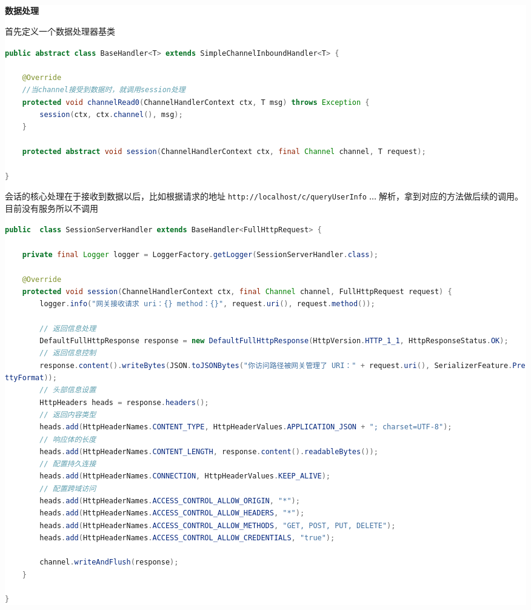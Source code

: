 **数据处理**

首先定义一个数据处理器基类

```java
public abstract class BaseHandler<T> extends SimpleChannelInboundHandler<T> {

    @Override
    //当channel接受到数据时，就调用session处理
    protected void channelRead0(ChannelHandlerContext ctx, T msg) throws Exception {
        session(ctx, ctx.channel(), msg);
    }

    protected abstract void session(ChannelHandlerContext ctx, final Channel channel, T request);

}

```

会话的核心处理在于接收到数据以后，比如根据请求的地址 `http://localhost/c/queryUserInfo` ... 解析，拿到对应的方法做后续的调用。目前没有服务所以不调用

```java
public  class SessionServerHandler extends BaseHandler<FullHttpRequest> {

    private final Logger logger = LoggerFactory.getLogger(SessionServerHandler.class);

    @Override
    protected void session(ChannelHandlerContext ctx, final Channel channel, FullHttpRequest request) {
        logger.info("网关接收请求 uri：{} method：{}", request.uri(), request.method());

        // 返回信息处理
        DefaultFullHttpResponse response = new DefaultFullHttpResponse(HttpVersion.HTTP_1_1, HttpResponseStatus.OK);
        // 返回信息控制
        response.content().writeBytes(JSON.toJSONBytes("你访问路径被网关管理了 URI：" + request.uri(), SerializerFeature.PrettyFormat));
        // 头部信息设置
        HttpHeaders heads = response.headers();
        // 返回内容类型
        heads.add(HttpHeaderNames.CONTENT_TYPE, HttpHeaderValues.APPLICATION_JSON + "; charset=UTF-8");
        // 响应体的长度
        heads.add(HttpHeaderNames.CONTENT_LENGTH, response.content().readableBytes());
        // 配置持久连接
        heads.add(HttpHeaderNames.CONNECTION, HttpHeaderValues.KEEP_ALIVE);
        // 配置跨域访问
        heads.add(HttpHeaderNames.ACCESS_CONTROL_ALLOW_ORIGIN, "*");
        heads.add(HttpHeaderNames.ACCESS_CONTROL_ALLOW_HEADERS, "*");
        heads.add(HttpHeaderNames.ACCESS_CONTROL_ALLOW_METHODS, "GET, POST, PUT, DELETE");
        heads.add(HttpHeaderNames.ACCESS_CONTROL_ALLOW_CREDENTIALS, "true");

        channel.writeAndFlush(response);
    }

}
```
